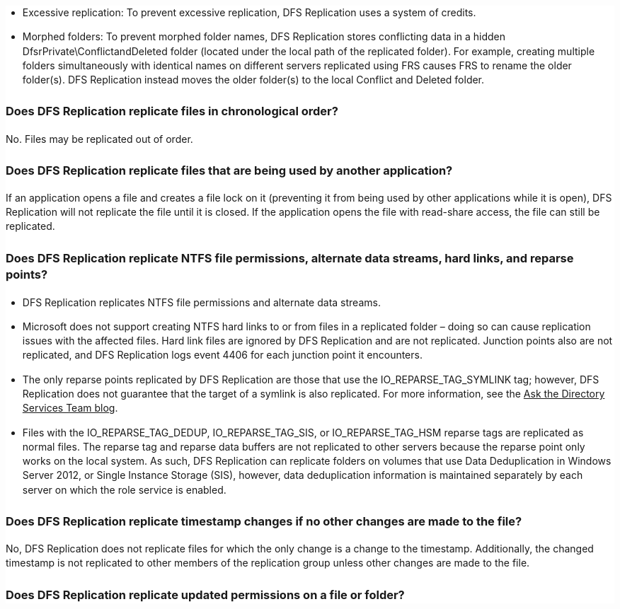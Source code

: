   - Excessive replication: To prevent excessive replication, DFS Replication uses a system of credits.  
      
  - Morphed folders: To prevent morphed folder names, DFS Replication stores conflicting data in a hidden DfsrPrivate\\ConflictandDeleted folder (located under the local path of the replicated folder). For example, creating multiple folders simultaneously with identical names on different servers replicated using FRS causes FRS to rename the older folder(s). DFS Replication instead moves the older folder(s) to the local Conflict and Deleted folder.  
      

### Does DFS Replication replicate files in chronological order?

No. Files may be replicated out of order.

### Does DFS Replication replicate files that are being used by another application?

If an application opens a file and creates a file lock on it (preventing it from being used by other applications while it is open), DFS Replication will not replicate the file until it is closed. If the application opens the file with read-share access, the file can still be replicated.

### Does DFS Replication replicate NTFS file permissions, alternate data streams, hard links, and reparse points?

  - DFS Replication replicates NTFS file permissions and alternate data streams.  
      
  - Microsoft does not support creating NTFS hard links to or from files in a replicated folder – doing so can cause replication issues with the affected files. Hard link files are ignored by DFS Replication and are not replicated. Junction points also are not replicated, and DFS Replication logs event 4406 for each junction point it encounters.  
      
  - The only reparse points replicated by DFS Replication are those that use the IO\_REPARSE\_TAG\_SYMLINK tag; however, DFS Replication does not guarantee that the target of a symlink is also replicated. For more information, see the [Ask the Directory Services Team blog](http://blogs.technet.com/b/askds/archive/2011/09/30/friday-mail-sack-super-slo-mo-edition.aspx).  
      
  - Files with the IO\_REPARSE\_TAG\_DEDUP, IO\_REPARSE\_TAG\_SIS, or IO\_REPARSE\_TAG\_HSM reparse tags are replicated as normal files. The reparse tag and reparse data buffers are not replicated to other servers because the reparse point only works on the local system. As such, DFS Replication can replicate folders on volumes that use Data Deduplication in Windows Server 2012, or Single Instance Storage (SIS), however, data deduplication information is maintained separately by each server on which the role service is enabled.  
      

### Does DFS Replication replicate timestamp changes if no other changes are made to the file?

No, DFS Replication does not replicate files for which the only change is a change to the timestamp. Additionally, the changed timestamp is not replicated to other members of the replication group unless other changes are made to the file.

### Does DFS Replication replicate updated permissions on a file or folder?
